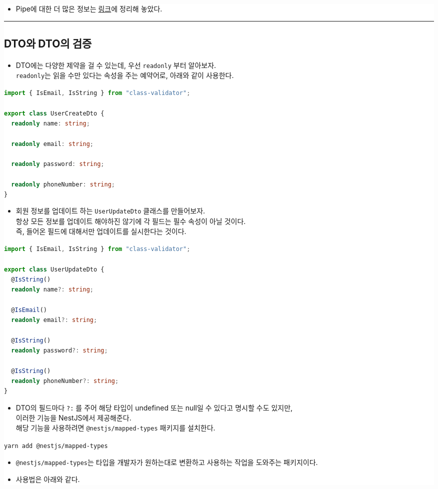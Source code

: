 - Pipe에 대한 더 많은 정보는 <a href="https://github.com/sang-w0o/Study/blob/master/Backend%20Frameworks/NestJS/Pipes%20%EB%B0%8F%20Request%20Body%EC%9D%98%20%20%EA%B2%80%EC%A6%9D.md">링크</a>에 정리해 놓았다.
<hr/>

<h2>DTO와 DTO의 검증</h2>

- DTO에는 다양한 제약을 걸 수 있는데, 우선 `readonly` 부터 알아보자.  
  `readonly`는 읽을 수만 있다는 속성을 주는 예약어로, 아래와 같이 사용한다.

```ts
import { IsEmail, IsString } from "class-validator";

export class UserCreateDto {
  readonly name: string;

  readonly email: string;

  readonly password: string;

  readonly phoneNumber: string;
}
```

- 회원 정보를 업데이트 하는 `UserUpdateDto` 클래스를 만들어보자.  
  항상 모든 정보를 업데이트 해야하진 않기에 각 필드는 필수 속성이 아닐 것이다.  
  즉, 들어온 필드에 대해서만 업데이트를 실시한다는 것이다.

```ts
import { IsEmail, IsString } from "class-validator";

export class UserUpdateDto {
  @IsString()
  readonly name?: string;

  @IsEmail()
  readonly email?: string;

  @IsString()
  readonly password?: string;

  @IsString()
  readonly phoneNumber?: string;
}
```

- DTO의 필드마다 `?:` 를 주어 해당 타입이 undefined 또는 null일 수 있다고 명시할 수도 있지만,  
  이러한 기능을 NestJS에서 제공해준다.  
  해당 기능을 사용하려면 `@nestjs/mapped-types` 패키지를 설치한다.

```
yarn add @nestjs/mapped-types
```

- `@nestjs/mapped-types`는 타입을 개발자가 원하는대로 변환하고 사용하는 작업을 도와주는 패키지이다.

- 사용법은 아래와 같다.
